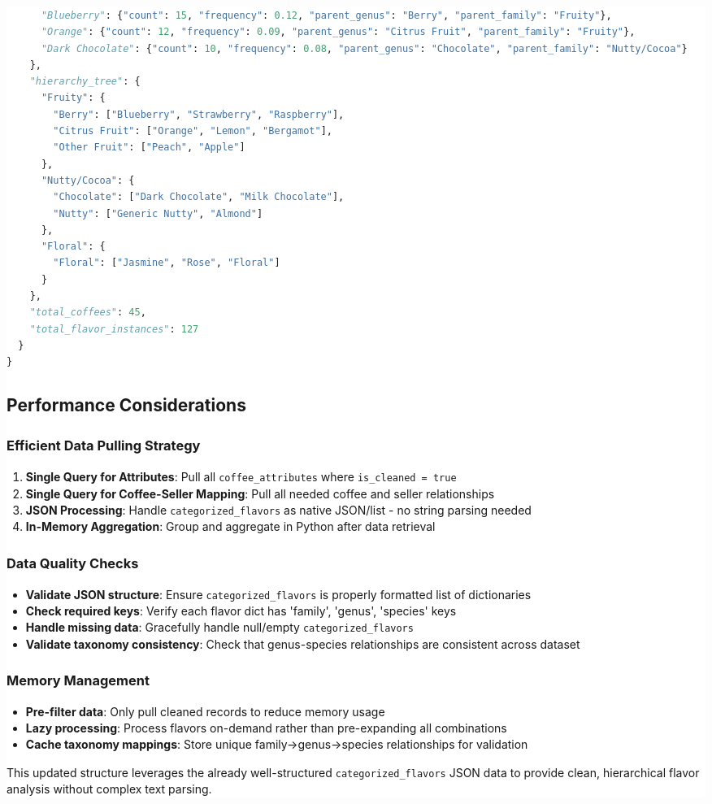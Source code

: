 ```python
      "Blueberry": {"count": 15, "frequency": 0.12, "parent_genus": "Berry", "parent_family": "Fruity"},
      "Orange": {"count": 12, "frequency": 0.09, "parent_genus": "Citrus Fruit", "parent_family": "Fruity"},
      "Dark Chocolate": {"count": 10, "frequency": 0.08, "parent_genus": "Chocolate", "parent_family": "Nutty/Cocoa"}
    },
    "hierarchy_tree": {
      "Fruity": {
        "Berry": ["Blueberry", "Strawberry", "Raspberry"],
        "Citrus Fruit": ["Orange", "Lemon", "Bergamot"],
        "Other Fruit": ["Peach", "Apple"]
      },
      "Nutty/Cocoa": {
        "Chocolate": ["Dark Chocolate", "Milk Chocolate"],
        "Nutty": ["Generic Nutty", "Almond"]
      },
      "Floral": {
        "Floral": ["Jasmine", "Rose", "Floral"]
      }
    },
    "total_coffees": 45,
    "total_flavor_instances": 127
  }
}
```

## Performance Considerations

### Efficient Data Pulling Strategy
1. **Single Query for Attributes**: Pull all `coffee_attributes` where `is_cleaned = true`
2. **Single Query for Coffee-Seller Mapping**: Pull all needed coffee and seller relationships
3. **JSON Processing**: Handle `categorized_flavors` as native JSON/list - no string parsing needed
4. **In-Memory Aggregation**: Group and aggregate in Python after data retrieval

### Data Quality Checks
- **Validate JSON structure**: Ensure `categorized_flavors` is properly formatted list of dictionaries
- **Check required keys**: Verify each flavor dict has 'family', 'genus', 'species' keys
- **Handle missing data**: Gracefully handle null/empty `categorized_flavors`
- **Validate taxonomy consistency**: Check that genus-species relationships are consistent across dataset

### Memory Management
- **Pre-filter data**: Only pull cleaned records to reduce memory usage
- **Lazy processing**: Process flavors on-demand rather than pre-expanding all combinations
- **Cache taxonomy mappings**: Store unique family→genus→species relationships for validation

This updated structure leverages the already well-structured `categorized_flavors` JSON data to provide clean, hierarchical flavor analysis without complex text parsing.